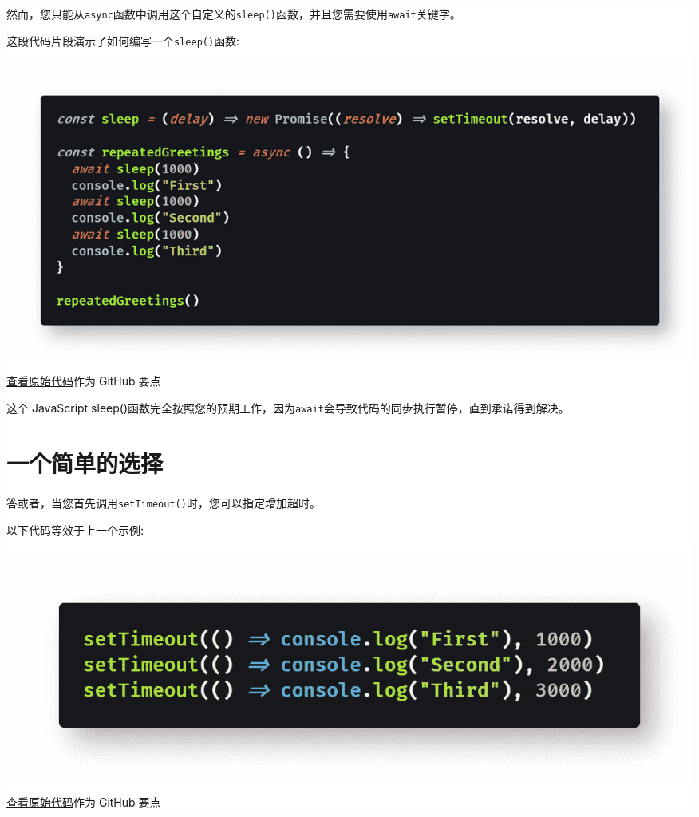 然而，您只能从`async`函数中调用这个自定义的`sleep()`函数，并且您需要使用`await`关键字。

这段代码片段演示了如何编写一个`sleep()`函数:

![](img/267176e9884d4bc8330d8843a566d5a4.png)

[查看原始代码](https://gist.github.com/djD-REK/66279195e05dc3e92a56d577ed9f961f)作为 GitHub 要点

这个 JavaScript sleep()函数完全按照您的预期工作，因为`await`会导致代码的同步执行暂停，直到承诺得到解决。

# 一个简单的选择

答或者，当您首先调用`setTimeout()`时，您可以指定增加超时。

以下代码等效于上一个示例:

![](img/22af0d3522dbb701ce2641cbb2fe0259.png)

[查看原始代码](https://gist.github.com/djD-REK/7c0711804ea9ad6de1209da3324a8c3b)作为 GitHub 要点
